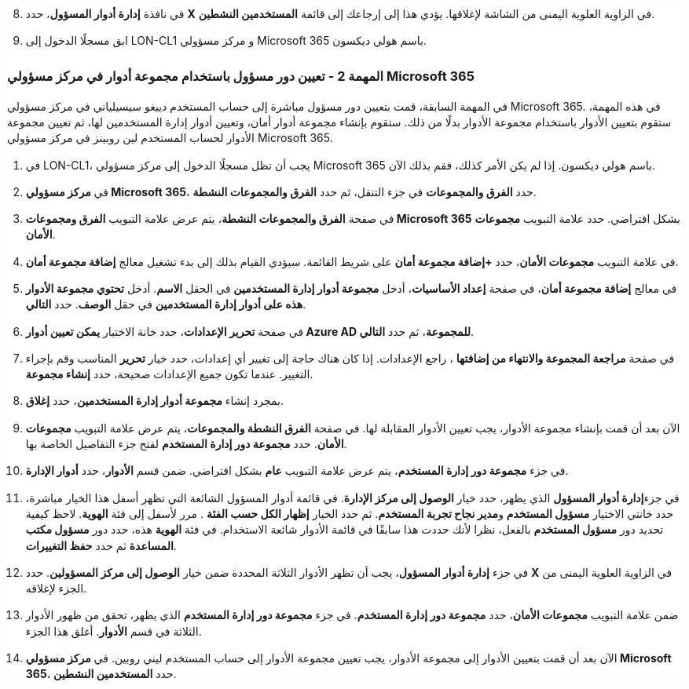 8. في نافذة **إدارة أدوار المسؤول**، حدد **X** في الزاوية العلوية اليمنى من الشاشة لإغلاقها. يؤدي هذا إلى إرجاعك إلى قائمة **المستخدمين النشطين**. 

9. ابق مسجلًا الدخول إلى LON-CL1 و مركز مسؤولي Microsoft 365 باسم هولي ديكسون.

### المهمة 2 - تعيين دور مسؤول باستخدام مجموعة أدوار في مركز مسؤولي Microsoft 365

في المهمة السابقة، قمت بتعيين دور مسؤول مباشرة إلى حساب المستخدم دييغو سيسيلياني في مركز مسؤولي Microsoft 365. في هذه المهمة، ستقوم بتعيين الأدوار باستخدام مجموعة الأدوار بدلًا من ذلك. ستقوم بإنشاء مجموعة أدوار أمان، وتعيين أدوار إدارة المستخدمين لها، ثم تعيين مجموعة الأدوار لحساب المستخدم لين روبينز في مركز مسؤولي Microsoft 365.

1. في LON-CL1، يجب أن تظل مسجلًا الدخول إلى مركز مسؤولي Microsoft 365 باسم هولي ديكسون. إذا لم يكن الأمر كذلك، فقم بذلك الآن.

2. في **مركز مسؤولي Microsoft 365**، حدد **الفرق والمجموعات** في جزء التنقل، ثم حدد **الفرق والمجموعات النشطة**. 

3. في صفحة **الفرق والمجموعات النشطة**، يتم عرض علامة التبويب **الفرق ومجموعات Microsoft 365** بشكل افتراضي. حدد علامة التبويب **مجموعات الأمان**.

4. في علامة التبويب **مجموعات الأمان**، حدد **+إضافة مجموعة أمان** على شريط القائمة. سيؤدي القيام بذلك إلى بدء تشغيل معالج **إضافة مجموعة أمان**.

5. في معالج **إضافة مجموعة أمان**، في صفحة **إعداد الأساسيات**، أدخل **مجموعة أدوار إدارة المستخدمين** في الحقل **الاسم**. أدخل **تحتوي مجموعة الأدوار هذه على أدوار إدارة المستخدمين** في حقل **الوصف**. حدد **التالي**.

6. في صفحة **تحرير الإعدادات**، حدد خانة الاختيار **يمكن تعيين أدوار Azure AD للمجموعة**، ثم حدد **التالي**.

7. في صفحة **مراجعة المجموعة والانتهاء من إضافتها** ، راجع الإعدادات. إذا كان هناك حاجة إلى تغيير أي إعدادات، حدد خيار **تحرير** المناسب وقم بإجراء التغيير. عندما تكون جميع الإعدادات صحيحة، حدد **إنشاء مجموعة**.

8. بمجرد إنشاء **مجموعة أدوار إدارة المستخدمين**، حدد **إغلاق**.

9. الآن بعد أن قمت بإنشاء مجموعة الأدوار، يجب تعيين الأدوار المقابلة لها. في صفحة **الفرق النشطة والمجموعات**، يتم عرض علامة التبويب **مجموعات الأمان**. حدد **مجموعة دور إدارة المستخدم** لفتح جزء التفاصيل الخاصة بها.

10. في جزء **مجموعة دور إدارة المستخدم**، يتم عرض علامة التبويب **عام** بشكل افتراضي. ضمن قسم **الأدوار**، حدد **أدوار الإدارة**.

11. في جزء**إدارة أدوار المسؤول** الذي يظهر، حدد خيار **الوصول إلى مركز الإدارة**. في قائمة أدوار المسؤول الشائعة التي تظهر أسفل هذا الخيار مباشرة، حدد خانتي الاختيار **مسؤول المستخدم** و**مدير نجاح تجربة المستخدم**. ثم حدد الخيار **إظهار الكل حسب الفئة** . مرر لأسفل إلى فئة **الهوية**. لاحظ كيفية تحديد دور **مسؤول المستخدم** بالفعل، نظرا لأنك حددت هذا سابقًا في قائمة الأدوار شائعة الاستخدام. في فئة **الهوية** هذه، حدد دور **مسؤول مكتب المساعدة** ثم حدد **حفظ التغييرات**. 

12. في جزء **إدارة أدوار المسؤول**، يجب أن تظهر الأدوار الثلاثة المحددة ضمن خيار **الوصول إلى مركز المسؤولين**. حدد **X** في الزاوية العلوية اليمنى من الجزء لإغلاقه.

13. ضمن علامة التبويب **مجموعات الأمان**، حدد **مجموعة دور إدارة المستخدم**. في جزء **مجموعة دور إدارة المستخدم** الذي يظهر، تحقق من ظهور الأدوار الثلاثة في قسم **الأدوار**. أغلق هذا الجزء.

14. الآن بعد أن قمت بتعيين الأدوار إلى مجموعة الأدوار، يجب تعيين مجموعة الأدوار إلى حساب المستخدم ليني روبين. في **مركز مسؤولي Microsoft 365**، حدد **المستخدمين النشطين**.
